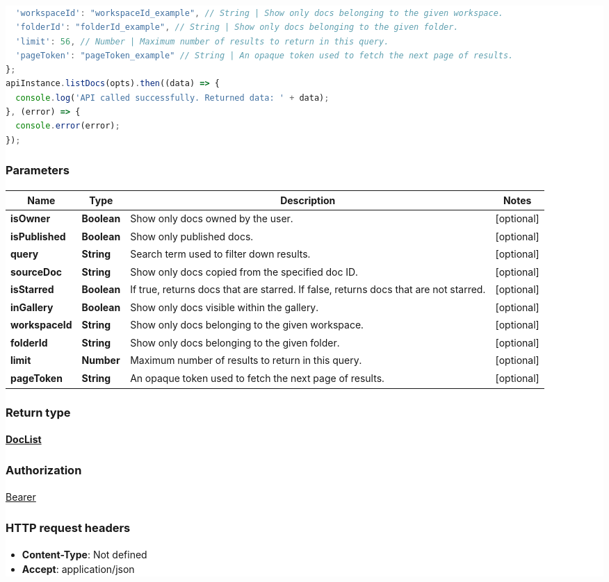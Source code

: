 ```javascript
  'workspaceId': "workspaceId_example", // String | Show only docs belonging to the given workspace.
  'folderId': "folderId_example", // String | Show only docs belonging to the given folder.
  'limit': 56, // Number | Maximum number of results to return in this query.
  'pageToken': "pageToken_example" // String | An opaque token used to fetch the next page of results.
};
apiInstance.listDocs(opts).then((data) => {
  console.log('API called successfully. Returned data: ' + data);
}, (error) => {
  console.error(error);
});

```

### Parameters

Name | Type | Description  | Notes
------------- | ------------- | ------------- | -------------
 **isOwner** | **Boolean**| Show only docs owned by the user. | [optional] 
 **isPublished** | **Boolean**| Show only published docs. | [optional] 
 **query** | **String**| Search term used to filter down results. | [optional] 
 **sourceDoc** | **String**| Show only docs copied from the specified doc ID. | [optional] 
 **isStarred** | **Boolean**| If true, returns docs that are starred. If false, returns docs that are not starred. | [optional] 
 **inGallery** | **Boolean**| Show only docs visible within the gallery. | [optional] 
 **workspaceId** | **String**| Show only docs belonging to the given workspace. | [optional] 
 **folderId** | **String**| Show only docs belonging to the given folder. | [optional] 
 **limit** | **Number**| Maximum number of results to return in this query. | [optional] 
 **pageToken** | **String**| An opaque token used to fetch the next page of results. | [optional] 

### Return type

[**DocList**](DocList.md)

### Authorization

[Bearer](../README.md#Bearer)

### HTTP request headers

 - **Content-Type**: Not defined
 - **Accept**: application/json

